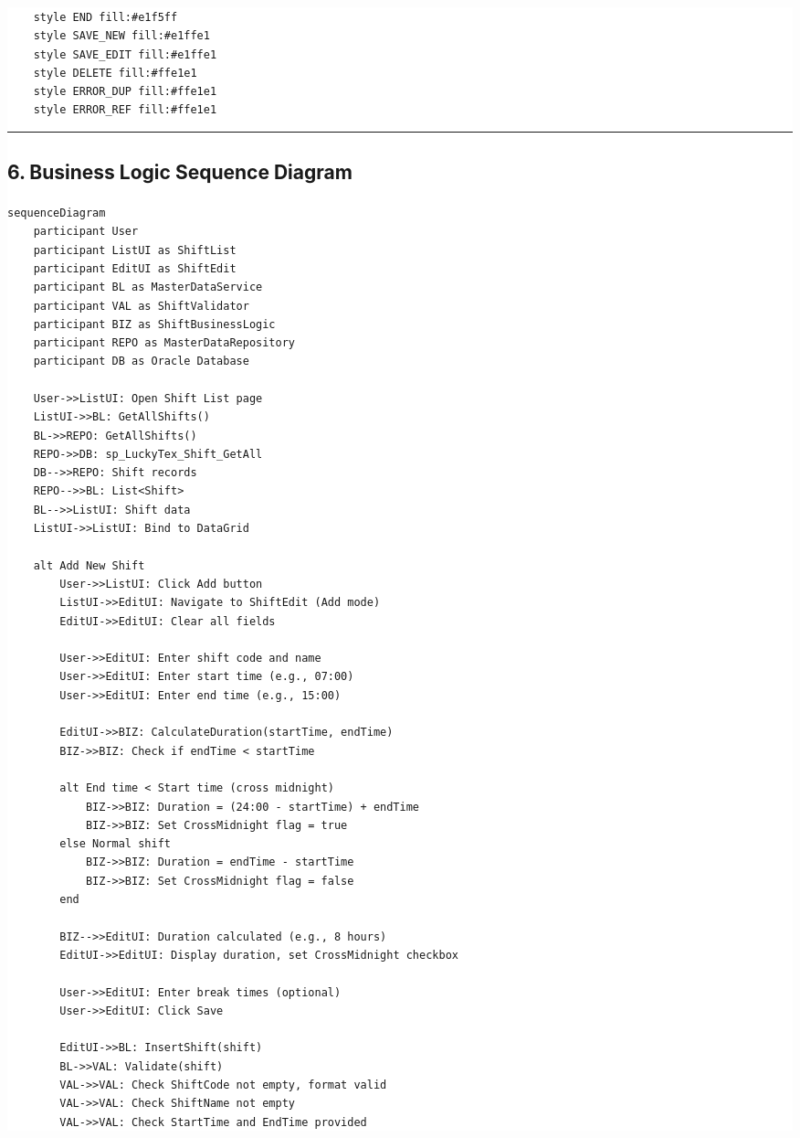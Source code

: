 ```mermaid
    style END fill:#e1f5ff
    style SAVE_NEW fill:#e1ffe1
    style SAVE_EDIT fill:#e1ffe1
    style DELETE fill:#ffe1e1
    style ERROR_DUP fill:#ffe1e1
    style ERROR_REF fill:#ffe1e1
```

---

## 6. Business Logic Sequence Diagram

```mermaid
sequenceDiagram
    participant User
    participant ListUI as ShiftList
    participant EditUI as ShiftEdit
    participant BL as MasterDataService
    participant VAL as ShiftValidator
    participant BIZ as ShiftBusinessLogic
    participant REPO as MasterDataRepository
    participant DB as Oracle Database

    User->>ListUI: Open Shift List page
    ListUI->>BL: GetAllShifts()
    BL->>REPO: GetAllShifts()
    REPO->>DB: sp_LuckyTex_Shift_GetAll
    DB-->>REPO: Shift records
    REPO-->>BL: List<Shift>
    BL-->>ListUI: Shift data
    ListUI->>ListUI: Bind to DataGrid

    alt Add New Shift
        User->>ListUI: Click Add button
        ListUI->>EditUI: Navigate to ShiftEdit (Add mode)
        EditUI->>EditUI: Clear all fields

        User->>EditUI: Enter shift code and name
        User->>EditUI: Enter start time (e.g., 07:00)
        User->>EditUI: Enter end time (e.g., 15:00)

        EditUI->>BIZ: CalculateDuration(startTime, endTime)
        BIZ->>BIZ: Check if endTime < startTime

        alt End time < Start time (cross midnight)
            BIZ->>BIZ: Duration = (24:00 - startTime) + endTime
            BIZ->>BIZ: Set CrossMidnight flag = true
        else Normal shift
            BIZ->>BIZ: Duration = endTime - startTime
            BIZ->>BIZ: Set CrossMidnight flag = false
        end

        BIZ-->>EditUI: Duration calculated (e.g., 8 hours)
        EditUI->>EditUI: Display duration, set CrossMidnight checkbox

        User->>EditUI: Enter break times (optional)
        User->>EditUI: Click Save

        EditUI->>BL: InsertShift(shift)
        BL->>VAL: Validate(shift)
        VAL->>VAL: Check ShiftCode not empty, format valid
        VAL->>VAL: Check ShiftName not empty
        VAL->>VAL: Check StartTime and EndTime provided
```